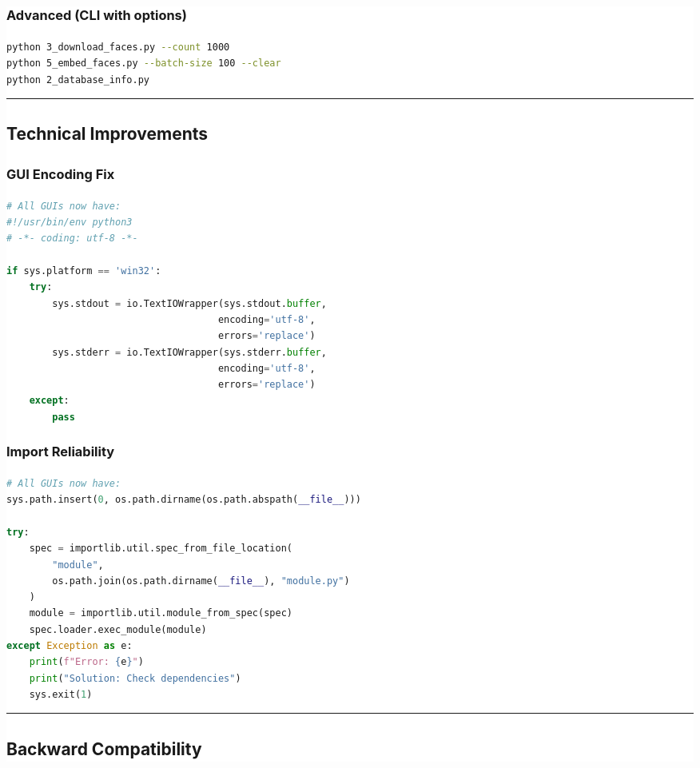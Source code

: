 ### Advanced (CLI with options)
```bash
python 3_download_faces.py --count 1000
python 5_embed_faces.py --batch-size 100 --clear
python 2_database_info.py
```

---

## Technical Improvements

### GUI Encoding Fix
```python
# All GUIs now have:
#!/usr/bin/env python3
# -*- coding: utf-8 -*-

if sys.platform == 'win32':
    try:
        sys.stdout = io.TextIOWrapper(sys.stdout.buffer,
                                     encoding='utf-8',
                                     errors='replace')
        sys.stderr = io.TextIOWrapper(sys.stderr.buffer,
                                     encoding='utf-8',
                                     errors='replace')
    except:
        pass
```

### Import Reliability
```python
# All GUIs now have:
sys.path.insert(0, os.path.dirname(os.path.abspath(__file__)))

try:
    spec = importlib.util.spec_from_file_location(
        "module",
        os.path.join(os.path.dirname(__file__), "module.py")
    )
    module = importlib.util.module_from_spec(spec)
    spec.loader.exec_module(module)
except Exception as e:
    print(f"Error: {e}")
    print("Solution: Check dependencies")
    sys.exit(1)
```

---

## Backward Compatibility
